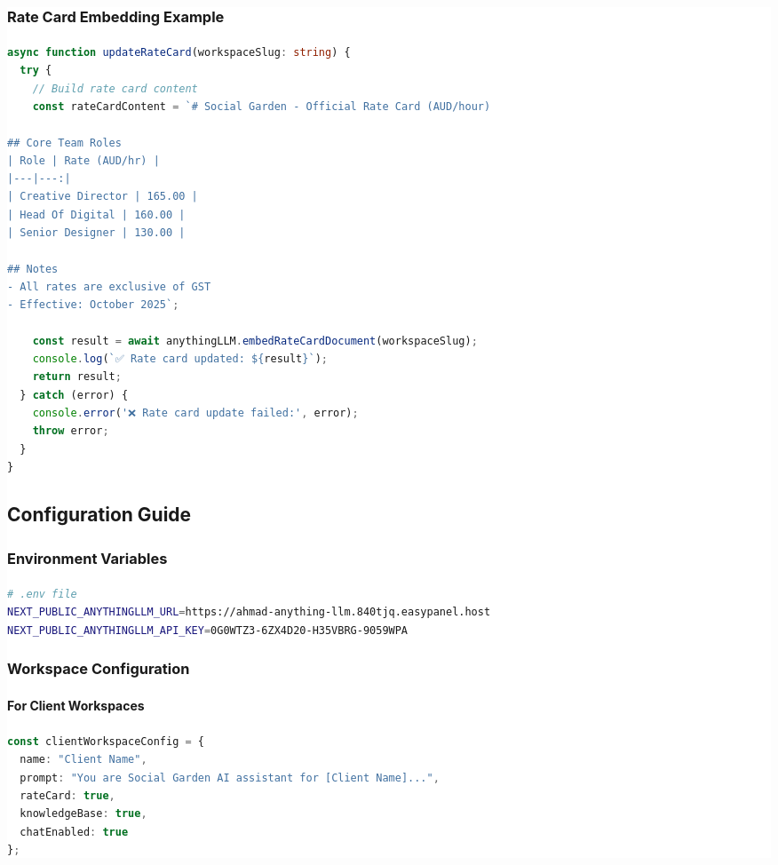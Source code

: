 ### Rate Card Embedding Example

```typescript
async function updateRateCard(workspaceSlug: string) {
  try {
    // Build rate card content
    const rateCardContent = `# Social Garden - Official Rate Card (AUD/hour)

## Core Team Roles
| Role | Rate (AUD/hr) |
|---|---:|
| Creative Director | 165.00 |
| Head Of Digital | 160.00 |
| Senior Designer | 130.00 |

## Notes
- All rates are exclusive of GST
- Effective: October 2025`;

    const result = await anythingLLM.embedRateCardDocument(workspaceSlug);
    console.log(`✅ Rate card updated: ${result}`);
    return result;
  } catch (error) {
    console.error('❌ Rate card update failed:', error);
    throw error;
  }
}
```

## Configuration Guide

### Environment Variables

```bash
# .env file
NEXT_PUBLIC_ANYTHINGLLM_URL=https://ahmad-anything-llm.840tjq.easypanel.host
NEXT_PUBLIC_ANYTHINGLLM_API_KEY=0G0WTZ3-6ZX4D20-H35VBRG-9059WPA
```

### Workspace Configuration

#### For Client Workspaces

```typescript
const clientWorkspaceConfig = {
  name: "Client Name",
  prompt: "You are Social Garden AI assistant for [Client Name]...",
  rateCard: true,
  knowledgeBase: true,
  chatEnabled: true
};
```
